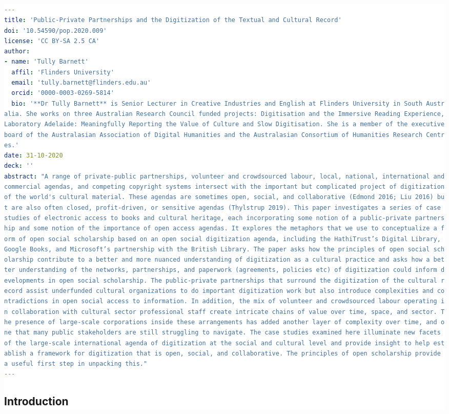 ```yaml
---
title: 'Public-Private Partnerships and the Digitization of the Textual and Cultural Record'
doi: '10.54590/pop.2020.009'
license: 'CC BY-SA 2.5 CA'
author: 
- name: 'Tully Barnett'
  affil: 'Flinders University'
  email: 'tully.barnett@flinders.edu.au'
  orcid: '0000-0003-0269-5814'
  bio: '**Dr Tully Barnett** is Senior Lecturer in Creative Industries and English at Flinders University in South Australia. She works on three Australian Research Council funded projects: Digitisation and the Immersive Reading Experience, Laboratory Adelaide: Meaningfully Reporting the Value of Culture and Slow Digitisation. She is a member of the executive board of the Australasian Association of Digital Humanities and the Australasian Consortium of Humanities Research Centres.'
date: 31-10-2020
deck: ''
abstract: "A range of private-public partnerships, volunteer and crowdsourced labour, local, national, international and commercial agendas, and competing copyright systems intersect with the important but complicated project of digitization of the world's cultural material. These agendas are sometimes open, social, and collaborative (Edmond 2016; Liu 2016) but are also often closed, profit-driven, or sensitive agendas (Thylstrup 2019). This paper investigates a series of case studies of electronic access to books and cultural heritage, each incorporating some notion of a public-private partnership and some notion of the importance of open access agendas. It explores the metaphors that we use to conceptualize a form of open social scholarship based on an open social digitization agenda, including the HathiTrust’s Digital Library, Google Books, and Microsoft’s partnership with the British Library. The paper asks how the principles of open social scholarship contribute to a better and more nuanced understanding of digitization as a cultural practice and asks how a better understanding of the networks, partnerships, and paperwork (agreements, policies etc) of digitization could inform developments in open social scholarship. The public-private partnerships that surround the digitization of the cultural record assist underfunded cultural organizations to do important digitization work but also introduce complexities and contradictions in open social access to information. In addition, the mix of volunteer and crowdsourced labour operating in collaboration with cultural sector professional staff create intricate chains of value over time, space, and sector. The presence of large-scale corporations inside these arrangements has added another layer of complexity over time, and one that many public stakeholders are still struggling to navigate. The case studies examined here illuminate new facets of the large-scale international agenda of digitization at the social and cultural level and provide insight to help establish a framework for digitization that is open, social, and collaborative. The principles of open scholarship provide a useful first step in unpacking this."
---
```



## Introduction
